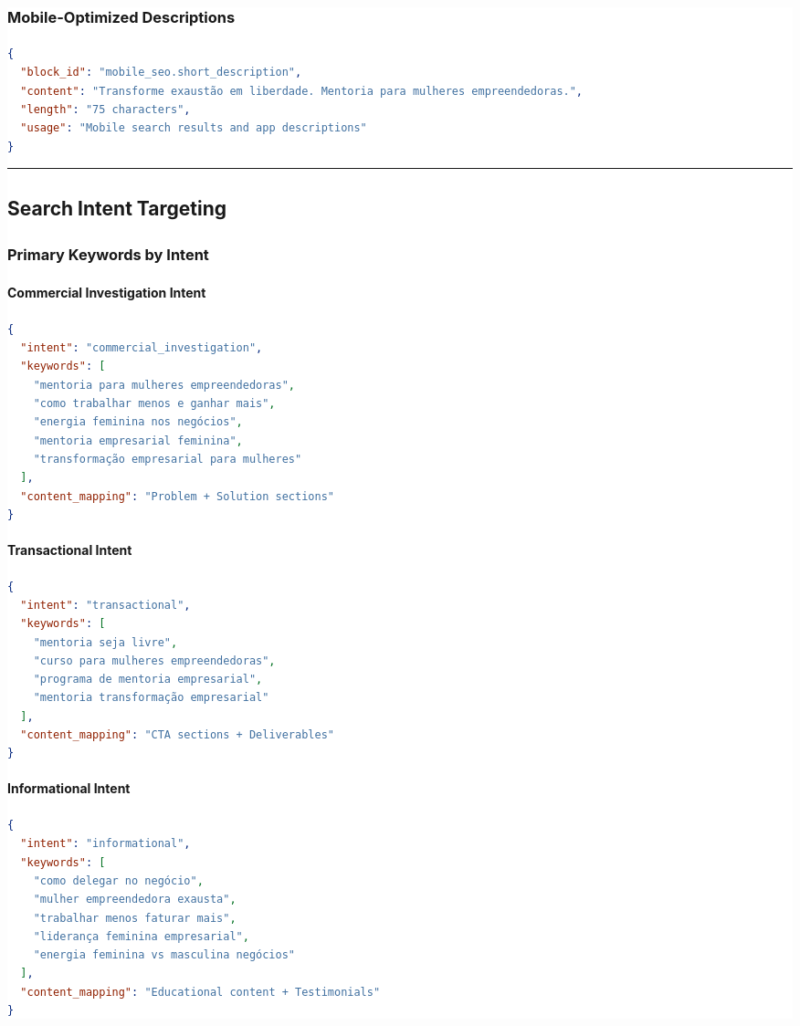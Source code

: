 ### Mobile-Optimized Descriptions
```json
{
  "block_id": "mobile_seo.short_description",
  "content": "Transforme exaustão em liberdade. Mentoria para mulheres empreendedoras.",
  "length": "75 characters",
  "usage": "Mobile search results and app descriptions"
}
```

---

## Search Intent Targeting

### Primary Keywords by Intent

#### Commercial Investigation Intent
```json
{
  "intent": "commercial_investigation",
  "keywords": [
    "mentoria para mulheres empreendedoras",
    "como trabalhar menos e ganhar mais",
    "energia feminina nos negócios",
    "mentoria empresarial feminina",
    "transformação empresarial para mulheres"
  ],
  "content_mapping": "Problem + Solution sections"
}
```

#### Transactional Intent
```json
{
  "intent": "transactional",
  "keywords": [
    "mentoria seja livre",
    "curso para mulheres empreendedoras",
    "programa de mentoria empresarial",
    "mentoria transformação empresarial"
  ],
  "content_mapping": "CTA sections + Deliverables"
}
```

#### Informational Intent
```json
{
  "intent": "informational", 
  "keywords": [
    "como delegar no negócio",
    "mulher empreendedora exausta",
    "trabalhar menos faturar mais",
    "liderança feminina empresarial",
    "energia feminina vs masculina negócios"
  ],
  "content_mapping": "Educational content + Testimonials"
}
```

